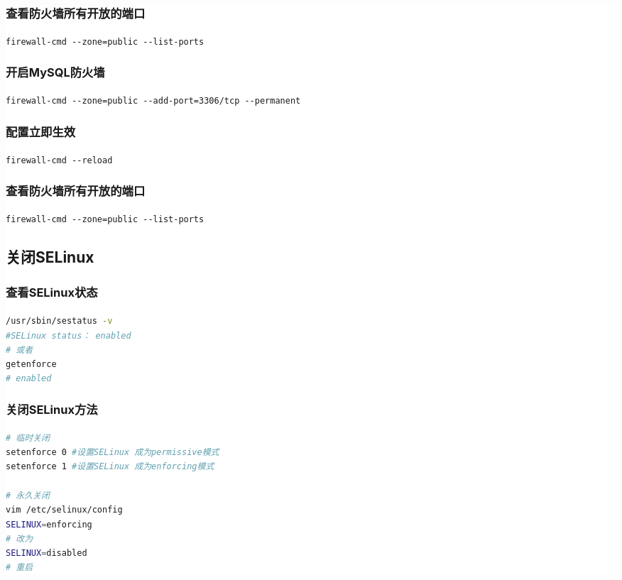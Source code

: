 ### 查看防火墙所有开放的端口
```shell
firewall-cmd --zone=public --list-ports
```

### 开启MySQL防火墙
```shell
firewall-cmd --zone=public --add-port=3306/tcp --permanent
```

###  配置立即生效
```shell
firewall-cmd --reload
```

### 查看防火墙所有开放的端口
```shell
firewall-cmd --zone=public --list-ports
```

## 关闭SELinux

### 查看SELinux状态

```bash
/usr/sbin/sestatus -v 
#SELinux status： enabled
# 或者
getenforce
# enabled
```

### 关闭SELinux方法

```bash
# 临时关闭
setenforce 0 #设置SELinux 成为permissive模式
setenforce 1 #设置SELinux 成为enforcing模式

# 永久关闭
vim /etc/selinux/config
SELINUX=enforcing 
# 改为
SELINUX=disabled
# 重启
```




